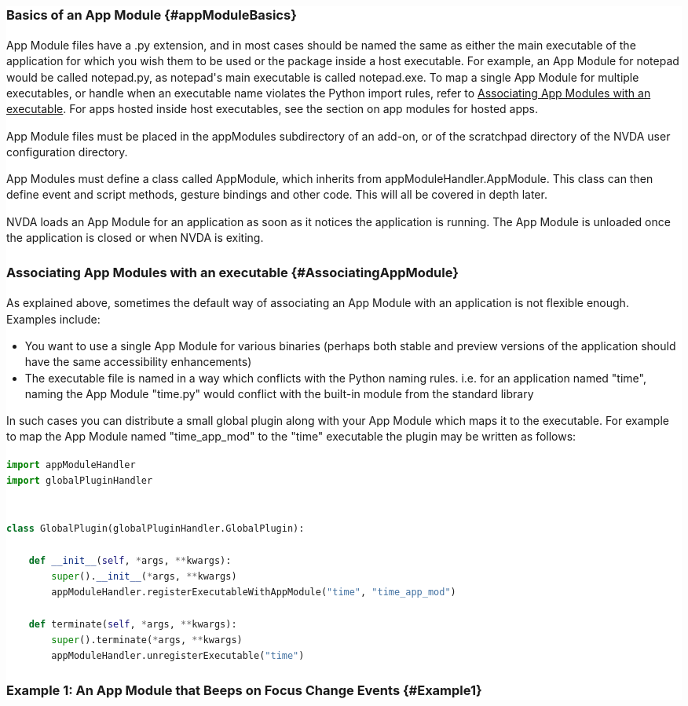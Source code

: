 ### Basics of an App Module {#appModuleBasics}

App Module files have a .py extension, and in most cases should be named the same as either the main executable of the application for which you wish them to be used or the package inside a host executable.
For example, an App Module for notepad would be called notepad.py, as notepad's main executable is called notepad.exe.
To map a single App Module for multiple executables, or handle when an executable name violates the Python import rules, refer to [Associating App Modules with an executable](#AssociatingAppModule).
For apps hosted inside host executables, see the section on app modules for hosted apps.

App Module files must be placed in the appModules subdirectory of an add-on, or of the scratchpad directory of the NVDA user configuration directory.

App Modules must define a class called AppModule, which inherits from appModuleHandler.AppModule.
This class can then define event and script methods, gesture bindings and other code.
This will all be covered in depth later.

NVDA loads an App Module for an application as soon as it notices the application is running.
The App Module is unloaded once the application is closed or when NVDA is exiting.

### Associating App Modules with an executable {#AssociatingAppModule}

As explained above, sometimes the default way of associating an App Module with an application is not flexible enough. Examples include:

* You want to use a single App Module for various binaries (perhaps both stable and preview versions of the application should have the same accessibility enhancements)
* The executable file is named in a way which conflicts with the Python naming rules. i.e. for an application named "time", naming the App Module "time.py" would conflict with the built-in module from the standard library

In such cases you can distribute a small global plugin along with your App Module which maps it to the executable.
For example to map the App Module named "time_app_mod" to the "time" executable the plugin may be written as follows:

```py
import appModuleHandler
import globalPluginHandler


class GlobalPlugin(globalPluginHandler.GlobalPlugin):

	def __init__(self, *args, **kwargs):
		super().__init__(*args, **kwargs)
		appModuleHandler.registerExecutableWithAppModule("time", "time_app_mod")

	def terminate(self, *args, **kwargs):
		super().terminate(*args, **kwargs)
		appModuleHandler.unregisterExecutable("time")
```

### Example 1: An App Module that Beeps on Focus Change Events {#Example1}
